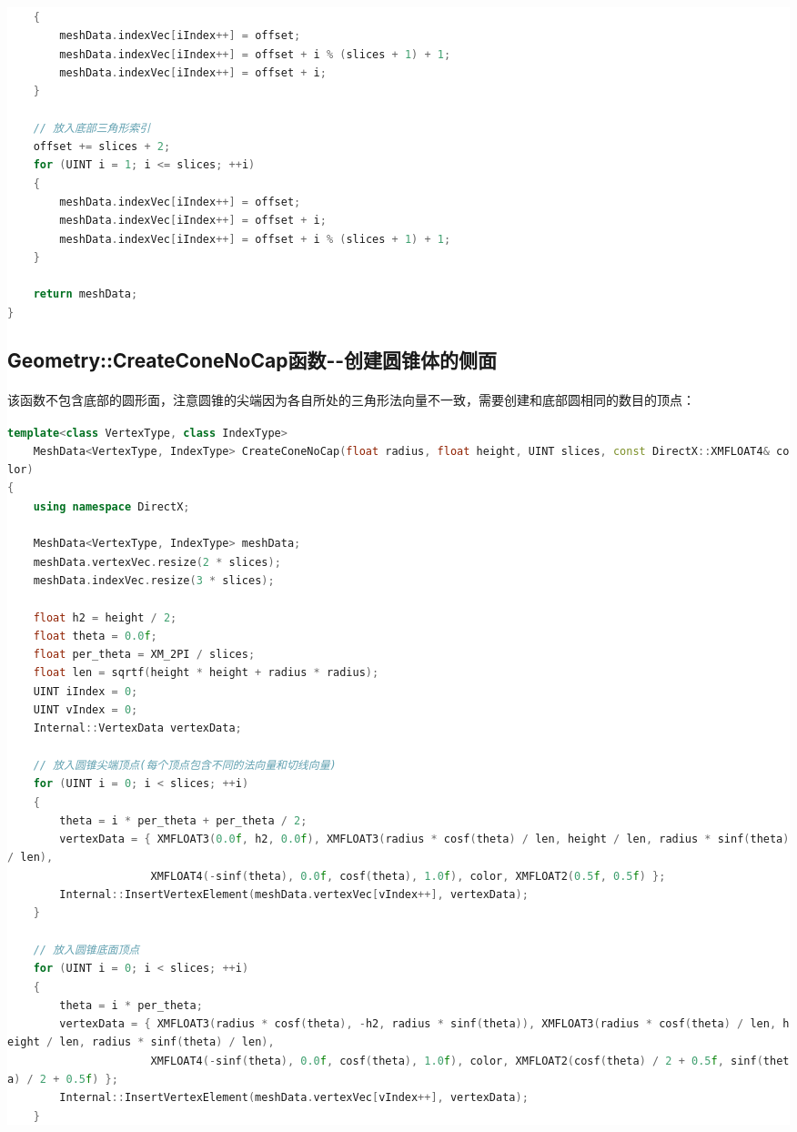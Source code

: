 ```cpp
    {
        meshData.indexVec[iIndex++] = offset;
        meshData.indexVec[iIndex++] = offset + i % (slices + 1) + 1;
        meshData.indexVec[iIndex++] = offset + i;
    }

    // 放入底部三角形索引
    offset += slices + 2;
    for (UINT i = 1; i <= slices; ++i)
    {
        meshData.indexVec[iIndex++] = offset;
        meshData.indexVec[iIndex++] = offset + i;
        meshData.indexVec[iIndex++] = offset + i % (slices + 1) + 1;
    }

    return meshData;
}
```

## Geometry::CreateConeNoCap函数--创建圆锥体的侧面

该函数不包含底部的圆形面，注意圆锥的尖端因为各自所处的三角形法向量不一致，需要创建和底部圆相同的数目的顶点：

```cpp
template<class VertexType, class IndexType>
    MeshData<VertexType, IndexType> CreateConeNoCap(float radius, float height, UINT slices, const DirectX::XMFLOAT4& color)
{
    using namespace DirectX;

    MeshData<VertexType, IndexType> meshData;
    meshData.vertexVec.resize(2 * slices);
    meshData.indexVec.resize(3 * slices);

    float h2 = height / 2;
    float theta = 0.0f;
    float per_theta = XM_2PI / slices;
    float len = sqrtf(height * height + radius * radius);
    UINT iIndex = 0;
    UINT vIndex = 0;
    Internal::VertexData vertexData;

    // 放入圆锥尖端顶点(每个顶点包含不同的法向量和切线向量)
    for (UINT i = 0; i < slices; ++i)
    {
        theta = i * per_theta + per_theta / 2;
        vertexData = { XMFLOAT3(0.0f, h2, 0.0f), XMFLOAT3(radius * cosf(theta) / len, height / len, radius * sinf(theta) / len),
                      XMFLOAT4(-sinf(theta), 0.0f, cosf(theta), 1.0f), color, XMFLOAT2(0.5f, 0.5f) };
        Internal::InsertVertexElement(meshData.vertexVec[vIndex++], vertexData);
    }

    // 放入圆锥底面顶点
    for (UINT i = 0; i < slices; ++i)
    {
        theta = i * per_theta;
        vertexData = { XMFLOAT3(radius * cosf(theta), -h2, radius * sinf(theta)), XMFLOAT3(radius * cosf(theta) / len, height / len, radius * sinf(theta) / len),
                      XMFLOAT4(-sinf(theta), 0.0f, cosf(theta), 1.0f), color, XMFLOAT2(cosf(theta) / 2 + 0.5f, sinf(theta) / 2 + 0.5f) };
        Internal::InsertVertexElement(meshData.vertexVec[vIndex++], vertexData);
    }
```